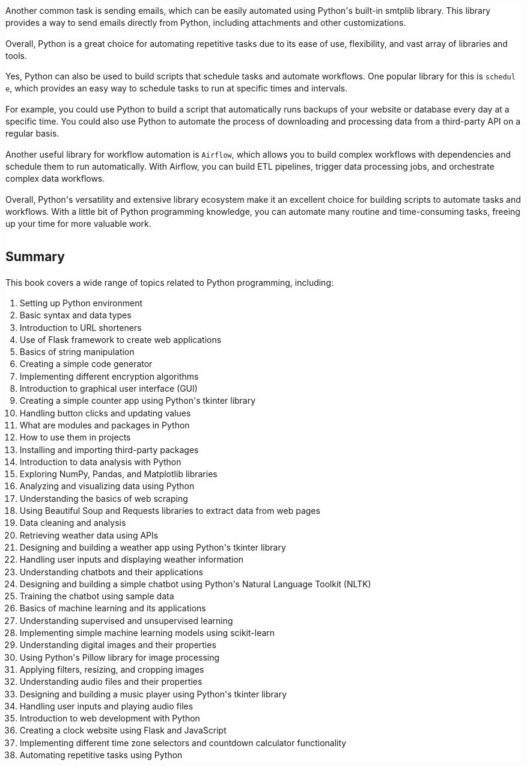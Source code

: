 Another common task is sending emails, which can be easily automated using Python's built-in smtplib library. This library provides a way to send emails directly from Python, including attachments and other customizations.

Overall, Python is a great choice for automating repetitive tasks due to its ease of use, flexibility, and vast array of libraries and tools.


Yes, Python can also be used to build scripts that schedule tasks and automate workflows. One popular library for this is `schedule`, which provides an easy way to schedule tasks to run at specific times and intervals.

For example, you could use Python to build a script that automatically runs backups of your website or database every day at a specific time. You could also use Python to automate the process of downloading and processing data from a third-party API on a regular basis.

Another useful library for workflow automation is `Airflow`, which allows you to build complex workflows with dependencies and schedule them to run automatically. With Airflow, you can build ETL pipelines, trigger data processing jobs, and orchestrate complex data workflows.

Overall, Python's versatility and extensive library ecosystem make it an excellent choice for building scripts to automate tasks and workflows. With a little bit of Python programming knowledge, you can automate many routine and time-consuming tasks, freeing up your time for more valuable work.


## Summary
This book covers a wide range of topics related to Python programming, including:

1. Setting up Python environment
2. Basic syntax and data types
3. Introduction to URL shorteners
4. Use of Flask framework to create web applications
5. Basics of string manipulation
6. Creating a simple code generator
7. Implementing different encryption algorithms
8. Introduction to graphical user interface (GUI)
9. Creating a simple counter app using Python's tkinter library
10. Handling button clicks and updating values
11. What are modules and packages in Python
12. How to use them in projects
13. Installing and importing third-party packages
14. Introduction to data analysis with Python
15. Exploring NumPy, Pandas, and Matplotlib libraries
16. Analyzing and visualizing data using Python
17. Understanding the basics of web scraping
18. Using Beautiful Soup and Requests libraries to extract data from web pages
19. Data cleaning and analysis
20. Retrieving weather data using APIs
21. Designing and building a weather app using Python's tkinter library
22. Handling user inputs and displaying weather information
23. Understanding chatbots and their applications
24. Designing and building a simple chatbot using Python's Natural Language Toolkit (NLTK)
25. Training the chatbot using sample data
26. Basics of machine learning and its applications
27. Understanding supervised and unsupervised learning
28. Implementing simple machine learning models using scikit-learn
29. Understanding digital images and their properties
30. Using Python's Pillow library for image processing
31. Applying filters, resizing, and cropping images
32. Understanding audio files and their properties
33. Designing and building a music player using Python's tkinter library
34. Handling user inputs and playing audio files
35. Introduction to web development with Python
36. Creating a clock website using Flask and JavaScript
37. Implementing different time zone selectors and countdown calculator functionality
38. Automating repetitive tasks using Python